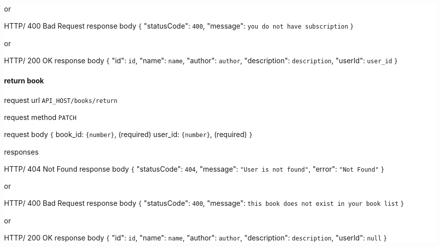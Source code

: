 or

HTTP/ 400 Bad Request
response body
`{`
"statusCode": `400`,
"message": `you do not have subscription`
`}`

or

HTTP/ 200 OK
response body
`{`
"id": `id`,
"name": `name`,
"author": `author`,
"description": `description`,
"userId": `user_id`
`}`

#### return book
request url `API_HOST/books/return`

request method `PATCH`

request body
`{`
book_id: `{number}`, (required)
user_id: `{number}`, (required)
`}`

responses

HTTP/ 404 Not Found
response body
`{`
"statusCode": `404`,
"message": `"User is not found"`,
"error": `"Not Found"`
`}`

or

HTTP/ 400 Bad Request
response body
`{`
"statusCode": `400`,
"message": `this book does not exist in your book list`
`}`

or

HTTP/ 200 OK
response body
`{`
"id": `id`,
"name": `name`,
"author": `author`,
"description": `description`,
"userId": `null`
`}`